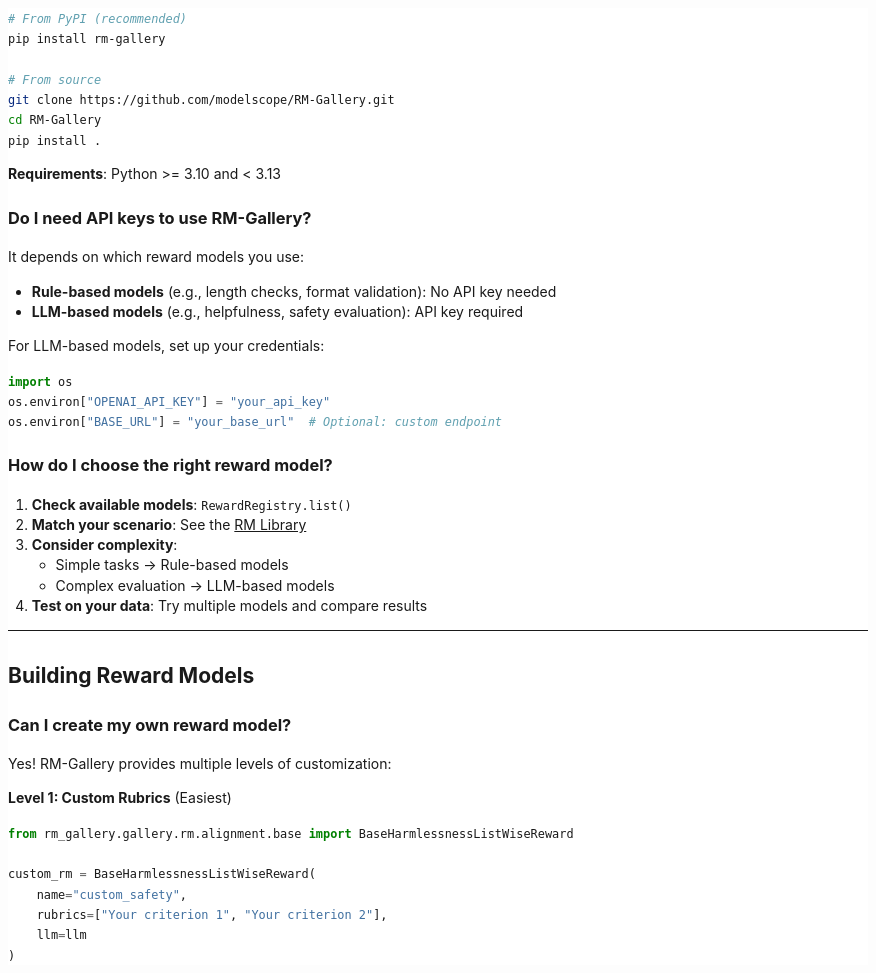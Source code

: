 ```bash
# From PyPI (recommended)
pip install rm-gallery

# From source
git clone https://github.com/modelscope/RM-Gallery.git
cd RM-Gallery
pip install .
```

**Requirements**: Python >= 3.10 and < 3.13

### Do I need API keys to use RM-Gallery?

It depends on which reward models you use:

- **Rule-based models** (e.g., length checks, format validation): No API key needed
- **LLM-based models** (e.g., helpfulness, safety evaluation): API key required

For LLM-based models, set up your credentials:

```python
import os
os.environ["OPENAI_API_KEY"] = "your_api_key"
os.environ["BASE_URL"] = "your_base_url"  # Optional: custom endpoint
```

### How do I choose the right reward model?

1. **Check available models**: `RewardRegistry.list()`
2. **Match your scenario**: See the [RM Library](library/rm_library.md)
3. **Consider complexity**:
   - Simple tasks → Rule-based models
   - Complex evaluation → LLM-based models
4. **Test on your data**: Try multiple models and compare results

---

## Building Reward Models

### Can I create my own reward model?

Yes! RM-Gallery provides multiple levels of customization:

**Level 1: Custom Rubrics** (Easiest)
```python
from rm_gallery.gallery.rm.alignment.base import BaseHarmlessnessListWiseReward

custom_rm = BaseHarmlessnessListWiseReward(
    name="custom_safety",
    rubrics=["Your criterion 1", "Your criterion 2"],
    llm=llm
)
```
